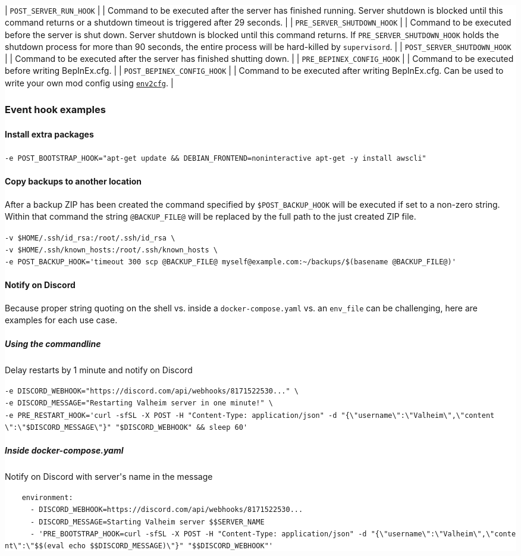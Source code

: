 | `POST_SERVER_RUN_HOOK`       |         | Command to be executed after the server has finished running. Server shutdown is blocked until this command returns or a shutdown timeout is triggered after 29 seconds.                                                                                                      |
| `PRE_SERVER_SHUTDOWN_HOOK`   |         | Command to be executed before the server is shut down. Server shutdown is blocked until this command returns. If `PRE_SERVER_SHUTDOWN_HOOK` holds the shutdown process for more than 90 seconds, the entire process will be hard-killed by `supervisord`.                     |
| `POST_SERVER_SHUTDOWN_HOOK`  |         | Command to be executed after the server has finished shutting down.                                                                                                                                                                                                           |
| `PRE_BEPINEX_CONFIG_HOOK`    |         | Command to be executed before writing BepInEx.cfg.                                                                                                                                                                                                                            |
| `POST_BEPINEX_CONFIG_HOOK`   |         | Command to be executed after writing BepInEx.cfg. Can be used to write your own mod config using [`env2cfg`](#mod-config-from-environment-variables).                                                                                                                         |

### Event hook examples

#### Install extra packages

```
-e POST_BOOTSTRAP_HOOK="apt-get update && DEBIAN_FRONTEND=noninteractive apt-get -y install awscli"
```

#### Copy backups to another location

After a backup ZIP has been created the command specified by `$POST_BACKUP_HOOK` will be executed if set to a non-zero string.
Within that command the string `@BACKUP_FILE@` will be replaced by the full path to the just created ZIP file.

```
-v $HOME/.ssh/id_rsa:/root/.ssh/id_rsa \
-v $HOME/.ssh/known_hosts:/root/.ssh/known_hosts \
-e POST_BACKUP_HOOK='timeout 300 scp @BACKUP_FILE@ myself@example.com:~/backups/$(basename @BACKUP_FILE@)'
```

#### Notify on Discord

Because proper string quoting on the shell vs. inside a `docker-compose.yaml` vs. an `env_file` can be challenging, here are examples for each use case.

##### Using the commandline

Delay restarts by 1 minute and notify on Discord

```
-e DISCORD_WEBHOOK="https://discord.com/api/webhooks/8171522530..." \
-e DISCORD_MESSAGE="Restarting Valheim server in one minute!" \
-e PRE_RESTART_HOOK='curl -sfSL -X POST -H "Content-Type: application/json" -d "{\"username\":\"Valheim\",\"content\":\"$DISCORD_MESSAGE\"}" "$DISCORD_WEBHOOK" && sleep 60'
```

##### Inside docker-compose.yaml

Notify on Discord with server's name in the message

```
    environment:
      - DISCORD_WEBHOOK=https://discord.com/api/webhooks/8171522530...
      - DISCORD_MESSAGE=Starting Valheim server $$SERVER_NAME
      - 'PRE_BOOTSTRAP_HOOK=curl -sfSL -X POST -H "Content-Type: application/json" -d "{\"username\":\"Valheim\",\"content\":\"$$(eval echo $$DISCORD_MESSAGE)\"}" "$$DISCORD_WEBHOOK"'
```
